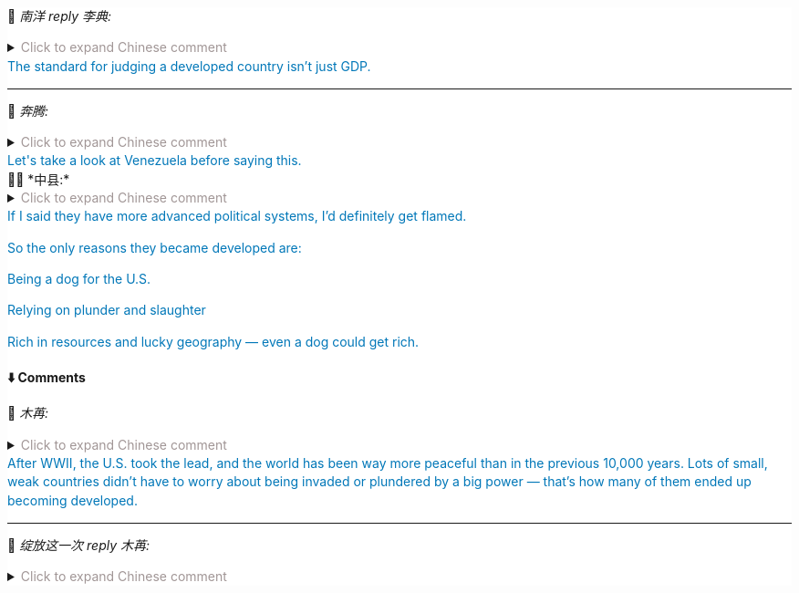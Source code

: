 
👤 *南洋 reply 李典:*  
<details><summary><span style="cursor:pointer; color: #a19696">
Click to expand Chinese comment</span>
</summary></details>

<div style="color: #0077b8;">
The standard for judging a developed country isn’t just GDP.
</div>

---

👤 *奔腾:*  
<details><summary><span style="cursor:pointer; color: #a19696">
Click to expand Chinese comment</span>
</summary></details>
<div style="color: #0077b8;">
Let's take a look at Venezuela before saying this.
</div>
</div>


<div class="comment-block">
🧑‍💼 *中县:*
<details><summary><span style="cursor:pointer; color: #a19696">
Click to expand Chinese comment</span>
</summary></details>
<div style="color: #0077b8;">
If I said they have more advanced political systems, I’d definitely get flamed.

So the only reasons they became developed are:

Being a dog for the U.S.

Relying on plunder and slaughter

Rich in resources and lucky geography — even a dog could get rich.
</div>

#### ⬇️ Comments

👤 *木苒:*  
<details><summary><span style="cursor:pointer; color: #a19696">
Click to expand Chinese comment</span>
</summary></details>
<div style="color: #0077b8;">
After WWII, the U.S. took the lead, and the world has been way more peaceful than in the previous 10,000 years. Lots of small, weak countries didn’t have to worry about being invaded or plundered by a big power — that’s how many of them ended up becoming developed.
</div>

---

👤 *绽放这一次 reply 木苒:*  
<details><summary><span style="cursor:pointer; color: #a19696">
Click to expand Chinese comment</span>
</summary></details>
